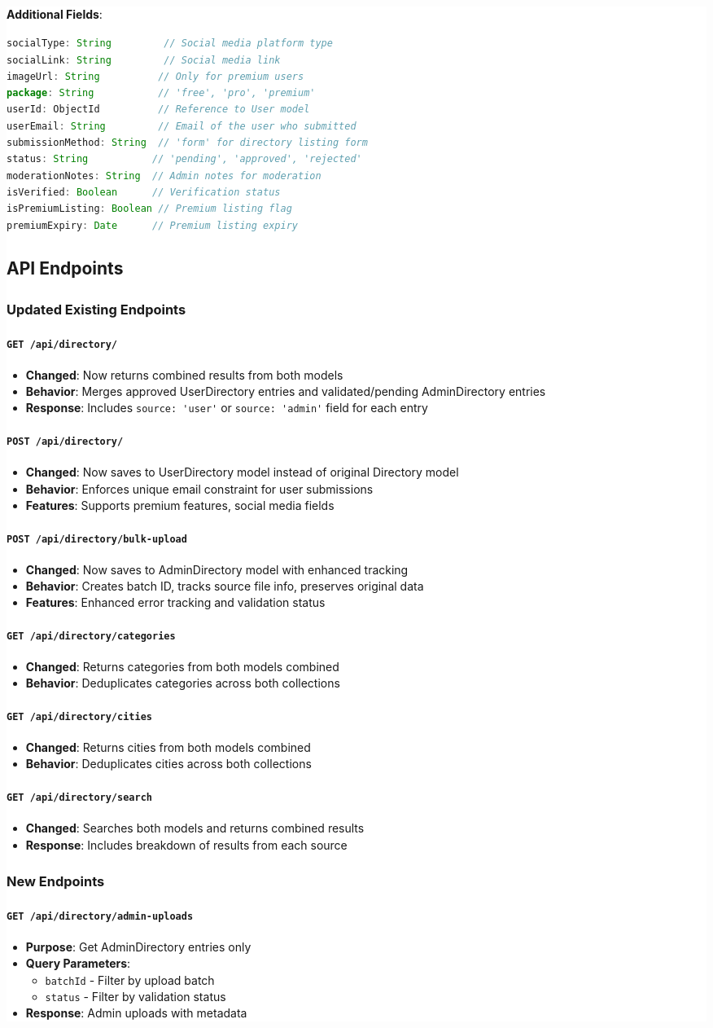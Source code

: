 **Additional Fields**:
```javascript
socialType: String         // Social media platform type
socialLink: String         // Social media link
imageUrl: String          // Only for premium users
package: String           // 'free', 'pro', 'premium'
userId: ObjectId          // Reference to User model
userEmail: String         // Email of the user who submitted
submissionMethod: String  // 'form' for directory listing form
status: String           // 'pending', 'approved', 'rejected'
moderationNotes: String  // Admin notes for moderation
isVerified: Boolean      // Verification status
isPremiumListing: Boolean // Premium listing flag
premiumExpiry: Date      // Premium listing expiry
```

## API Endpoints

### Updated Existing Endpoints

#### `GET /api/directory/`
- **Changed**: Now returns combined results from both models
- **Behavior**: Merges approved UserDirectory entries and validated/pending AdminDirectory entries
- **Response**: Includes `source: 'user'` or `source: 'admin'` field for each entry

#### `POST /api/directory/`
- **Changed**: Now saves to UserDirectory model instead of original Directory model
- **Behavior**: Enforces unique email constraint for user submissions
- **Features**: Supports premium features, social media fields

#### `POST /api/directory/bulk-upload`
- **Changed**: Now saves to AdminDirectory model with enhanced tracking
- **Behavior**: Creates batch ID, tracks source file info, preserves original data
- **Features**: Enhanced error tracking and validation status

#### `GET /api/directory/categories`
- **Changed**: Returns categories from both models combined
- **Behavior**: Deduplicates categories across both collections

#### `GET /api/directory/cities`
- **Changed**: Returns cities from both models combined
- **Behavior**: Deduplicates cities across both collections

#### `GET /api/directory/search`
- **Changed**: Searches both models and returns combined results
- **Response**: Includes breakdown of results from each source

### New Endpoints

#### `GET /api/directory/admin-uploads`
- **Purpose**: Get AdminDirectory entries only
- **Query Parameters**: 
  - `batchId` - Filter by upload batch
  - `status` - Filter by validation status
- **Response**: Admin uploads with metadata
